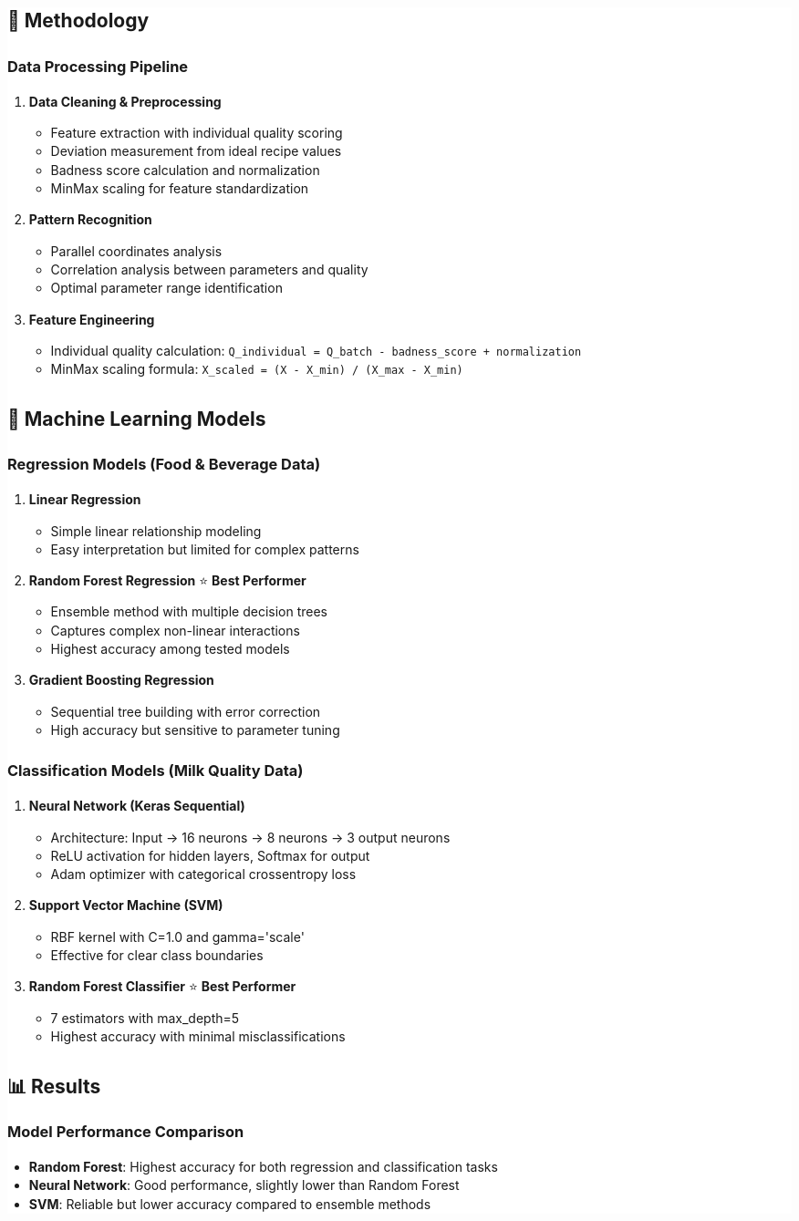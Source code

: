 ## 🔄 Methodology

### Data Processing Pipeline
1. **Data Cleaning & Preprocessing**
   - Feature extraction with individual quality scoring
   - Deviation measurement from ideal recipe values
   - Badness score calculation and normalization
   - MinMax scaling for feature standardization

2. **Pattern Recognition**
   - Parallel coordinates analysis
   - Correlation analysis between parameters and quality
   - Optimal parameter range identification

3. **Feature Engineering**
   - Individual quality calculation: `Q_individual = Q_batch - badness_score + normalization`
   - MinMax scaling formula: `X_scaled = (X - X_min) / (X_max - X_min)`

## 🤖 Machine Learning Models

### Regression Models (Food & Beverage Data)
1. **Linear Regression**
   - Simple linear relationship modeling
   - Easy interpretation but limited for complex patterns

2. **Random Forest Regression** ⭐ **Best Performer**
   - Ensemble method with multiple decision trees
   - Captures complex non-linear interactions
   - Highest accuracy among tested models

3. **Gradient Boosting Regression**
   - Sequential tree building with error correction
   - High accuracy but sensitive to parameter tuning

### Classification Models (Milk Quality Data)
1. **Neural Network (Keras Sequential)** 
   - Architecture: Input → 16 neurons → 8 neurons → 3 output neurons
   - ReLU activation for hidden layers, Softmax for output
   - Adam optimizer with categorical crossentropy loss

2. **Support Vector Machine (SVM)**
   - RBF kernel with C=1.0 and gamma='scale'
   - Effective for clear class boundaries

3. **Random Forest Classifier** ⭐ **Best Performer**
   - 7 estimators with max_depth=5
   - Highest accuracy with minimal misclassifications

## 📊 Results

### Model Performance Comparison
- **Random Forest**: Highest accuracy for both regression and classification tasks
- **Neural Network**: Good performance, slightly lower than Random Forest
- **SVM**: Reliable but lower accuracy compared to ensemble methods
